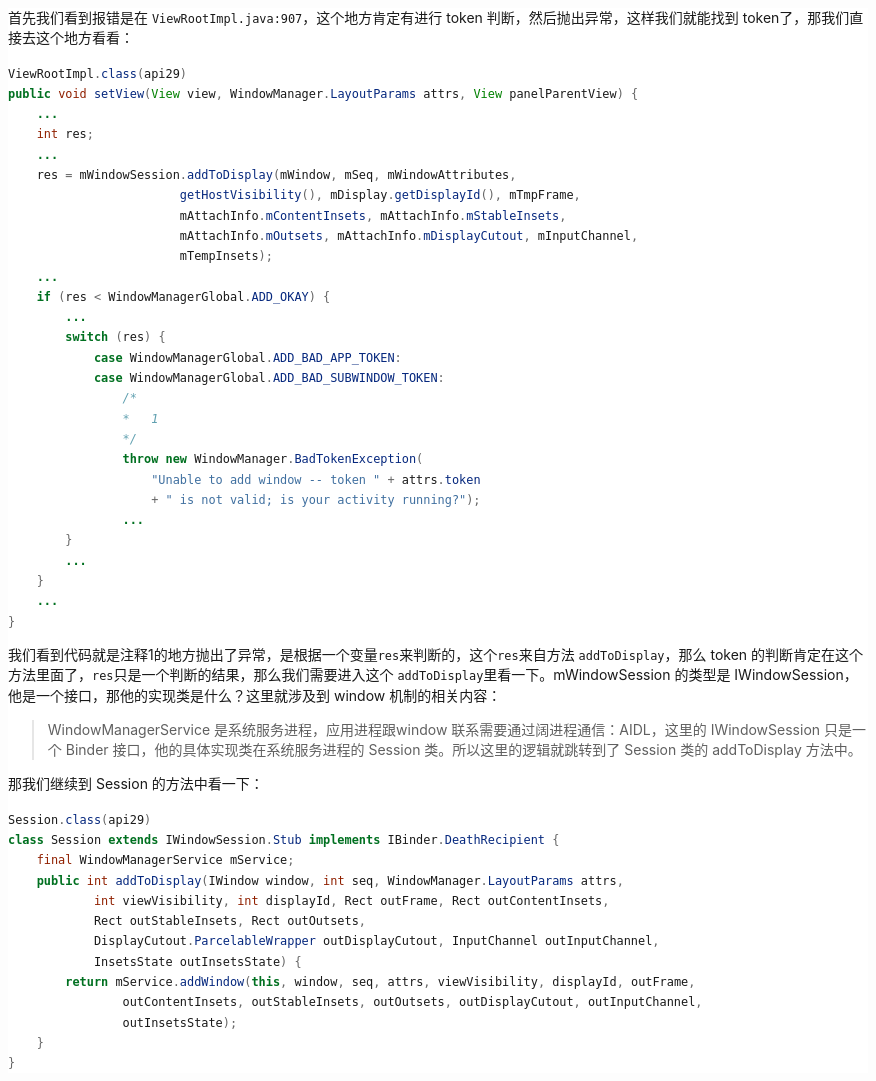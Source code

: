 首先我们看到报错是在 `ViewRootImpl.java:907`，这个地方肯定有进行 token 判断，然后抛出异常，这样我们就能找到 token了，那我们直接去这个地方看看：

```java
ViewRootImpl.class(api29)
public void setView(View view, WindowManager.LayoutParams attrs, View panelParentView) {
    ...
    int res;
    ...
    res = mWindowSession.addToDisplay(mWindow, mSeq, mWindowAttributes,
                        getHostVisibility(), mDisplay.getDisplayId(), mTmpFrame,
                        mAttachInfo.mContentInsets, mAttachInfo.mStableInsets,
                        mAttachInfo.mOutsets, mAttachInfo.mDisplayCutout, mInputChannel,
                        mTempInsets);
    ...
    if (res < WindowManagerGlobal.ADD_OKAY) {
        ...
        switch (res) {
            case WindowManagerGlobal.ADD_BAD_APP_TOKEN:
            case WindowManagerGlobal.ADD_BAD_SUBWINDOW_TOKEN:
                /*
                *	1
                */
                throw new WindowManager.BadTokenException(
                    "Unable to add window -- token " + attrs.token
                    + " is not valid; is your activity running?");    
                ...
        }
        ...
    }
    ...
}
```

我们看到代码就是注释1的地方抛出了异常，是根据一个变量`res`来判断的，这个`res`来自方法 `addToDisplay`，那么 token 的判断肯定在这个方法里面了，`res`只是一个判断的结果，那么我们需要进入这个 `addToDisplay`里看一下。mWindowSession 的类型是 IWindowSession，他是一个接口，那他的实现类是什么？这里就涉及到 window 机制的相关内容：

> WindowManagerService 是系统服务进程，应用进程跟window 联系需要通过阔进程通信：AIDL，这里的 IWindowSession 只是一个 Binder 接口，他的具体实现类在系统服务进程的 Session 类。所以这里的逻辑就跳转到了 Session 类的 addToDisplay 方法中。

那我们继续到 Session 的方法中看一下：

```java
Session.class(api29)
class Session extends IWindowSession.Stub implements IBinder.DeathRecipient {
   	final WindowManagerService mService; 
    public int addToDisplay(IWindow window, int seq, WindowManager.LayoutParams attrs,
            int viewVisibility, int displayId, Rect outFrame, Rect outContentInsets,
            Rect outStableInsets, Rect outOutsets,
            DisplayCutout.ParcelableWrapper outDisplayCutout, InputChannel outInputChannel,
            InsetsState outInsetsState) {
        return mService.addWindow(this, window, seq, attrs, viewVisibility, displayId, outFrame,
                outContentInsets, outStableInsets, outOutsets, outDisplayCutout, outInputChannel,
                outInsetsState);
    }
}
```
